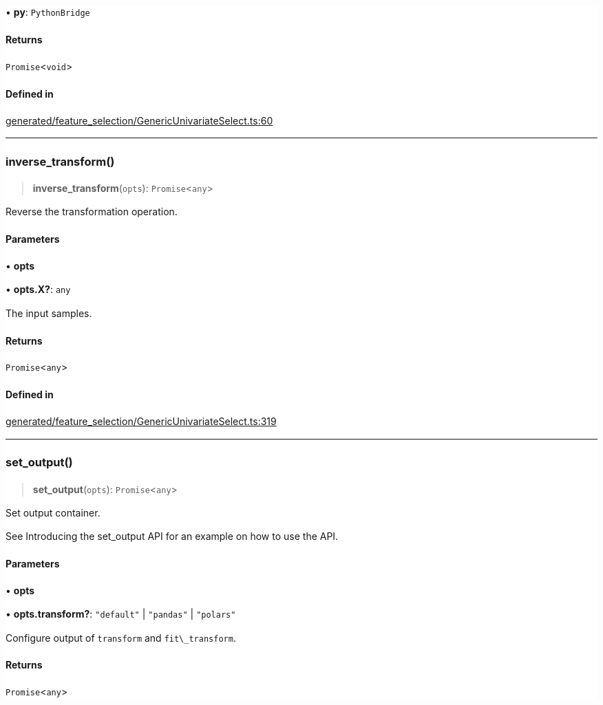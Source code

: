 • **py**: `PythonBridge`

#### Returns

`Promise`\<`void`\>

#### Defined in

[generated/feature\_selection/GenericUnivariateSelect.ts:60](https://github.com/transitive-bullshit/scikit-learn-ts/blob/0c1bb72d9c175bd83cea17bef83f84e3230eb739/packages/sklearn/src/generated/feature_selection/GenericUnivariateSelect.ts#L60)

***

### inverse\_transform()

> **inverse\_transform**(`opts`): `Promise`\<`any`\>

Reverse the transformation operation.

#### Parameters

• **opts**

• **opts.X?**: `any`

The input samples.

#### Returns

`Promise`\<`any`\>

#### Defined in

[generated/feature\_selection/GenericUnivariateSelect.ts:319](https://github.com/transitive-bullshit/scikit-learn-ts/blob/0c1bb72d9c175bd83cea17bef83f84e3230eb739/packages/sklearn/src/generated/feature_selection/GenericUnivariateSelect.ts#L319)

***

### set\_output()

> **set\_output**(`opts`): `Promise`\<`any`\>

Set output container.

See Introducing the set\_output API for an example on how to use the API.

#### Parameters

• **opts**

• **opts.transform?**: `"default"` \| `"pandas"` \| `"polars"`

Configure output of `transform` and `fit\_transform`.

#### Returns

`Promise`\<`any`\>
